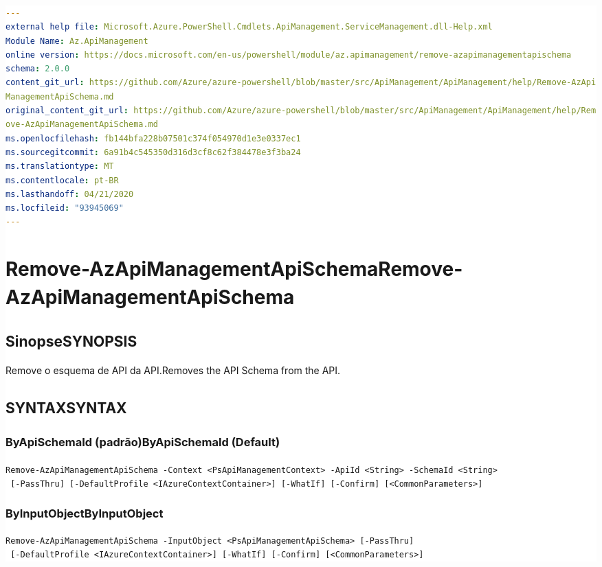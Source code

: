 ```yaml
---
external help file: Microsoft.Azure.PowerShell.Cmdlets.ApiManagement.ServiceManagement.dll-Help.xml
Module Name: Az.ApiManagement
online version: https://docs.microsoft.com/en-us/powershell/module/az.apimanagement/remove-azapimanagementapischema
schema: 2.0.0
content_git_url: https://github.com/Azure/azure-powershell/blob/master/src/ApiManagement/ApiManagement/help/Remove-AzApiManagementApiSchema.md
original_content_git_url: https://github.com/Azure/azure-powershell/blob/master/src/ApiManagement/ApiManagement/help/Remove-AzApiManagementApiSchema.md
ms.openlocfilehash: fb144bfa228b07501c374f054970d1e3e0337ec1
ms.sourcegitcommit: 6a91b4c545350d316d3cf8c62f384478e3f3ba24
ms.translationtype: MT
ms.contentlocale: pt-BR
ms.lasthandoff: 04/21/2020
ms.locfileid: "93945069"
---
```

# <span data-ttu-id="364c6-101">Remove-AzApiManagementApiSchema</span><span class="sxs-lookup"><span data-stu-id="364c6-101">Remove-AzApiManagementApiSchema</span></span>

## <span data-ttu-id="364c6-102">Sinopse</span><span class="sxs-lookup"><span data-stu-id="364c6-102">SYNOPSIS</span></span>
<span data-ttu-id="364c6-103">Remove o esquema de API da API.</span><span class="sxs-lookup"><span data-stu-id="364c6-103">Removes the API Schema from the API.</span></span>

## <span data-ttu-id="364c6-104">SYNTAX</span><span class="sxs-lookup"><span data-stu-id="364c6-104">SYNTAX</span></span>

### <span data-ttu-id="364c6-105">ByApiSchemaId (padrão)</span><span class="sxs-lookup"><span data-stu-id="364c6-105">ByApiSchemaId (Default)</span></span>
```
Remove-AzApiManagementApiSchema -Context <PsApiManagementContext> -ApiId <String> -SchemaId <String>
 [-PassThru] [-DefaultProfile <IAzureContextContainer>] [-WhatIf] [-Confirm] [<CommonParameters>]
```

### <span data-ttu-id="364c6-106">ByInputObject</span><span class="sxs-lookup"><span data-stu-id="364c6-106">ByInputObject</span></span>
```
Remove-AzApiManagementApiSchema -InputObject <PsApiManagementApiSchema> [-PassThru]
 [-DefaultProfile <IAzureContextContainer>] [-WhatIf] [-Confirm] [<CommonParameters>]
```
